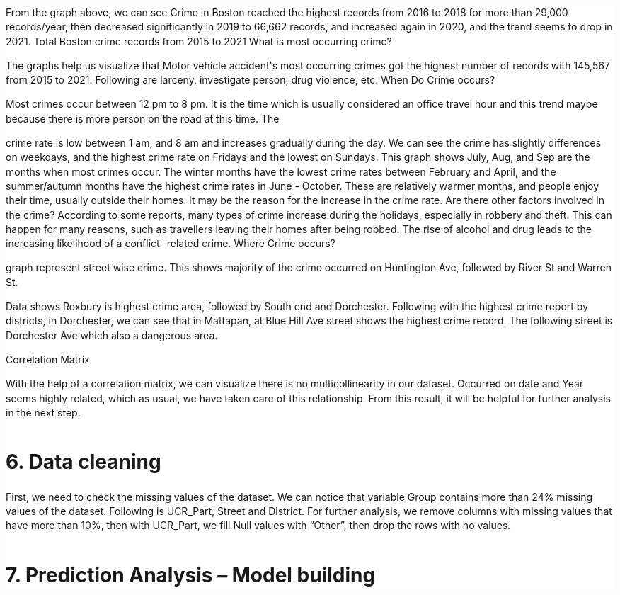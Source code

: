 
From the graph above, we can see Crime in Boston reached the highest records from 2016 to 2018 for more than 29,000 records/year, then decreased significantly in 2019 to 66,662 records, and increased again in 2020, and the trend seems to drop in 2021.
Total Boston crime records from 2015 to 2021
What is most occurring crime?
  
The  graphs help us visualize that Motor vehicle accident's most occurring crimes got the highest number of records with 145,567 from 2015 to 2021. Following are larceny, investigate person, drug violence, etc.
When Do Crime occurs?

  Most crimes occur between 12 pm to 8 pm. It is the time which is usually considered an office travel hour and this trend maybe because there is more person on the road at this time. The


crime rate is low between 1 am, and 8 am and increases gradually during the day.
 We can see the crime has slightly differences on weekdays, and the highest crime rate on Fridays and the lowest on Sundays.
 This graph shows July, Aug, and Sep are the months when most crimes occur. The winter months have the lowest crime rates between February and April, and the summer/autumn months have the highest crime rates in June - October.
These are relatively warmer months, and people enjoy their time, usually outside their homes. It may be the reason for the increase in the crime rate. Are there other factors involved in the crime? According to some reports, many types of crime increase during the holidays, especially in robbery and theft. This can happen for many reasons, such as travellers leaving their homes after being robbed. The rise of alcohol and drug leads to the increasing likelihood of a conflict- related crime.
Where Crime occurs?

 graph represent street wise crime. This shows majority of the crime occurred on Huntington Ave, followed by River St and Warren St.

Data shows Roxbury is highest crime area, followed by South end and Dorchester.
Following with the highest crime report by districts, in Dorchester, we can see that in Mattapan, at Blue Hill Ave street shows the highest crime record. The following street is Dorchester Ave which also a dangerous area.



Correlation Matrix

With the help of a correlation matrix, we can visualize there is no multicollinearity in our dataset. Occurred on date and Year seems highly related, which as usual, we have taken care of this relationship. From this result, it will be helpful for further analysis in the next step.


# 6. Data cleaning

First, we need to check the missing values of the dataset. We can notice that variable Group contains more than 24% missing values of the dataset. Following is UCR_Part, Street and District.
  For further analysis, we remove columns with missing values that have more than 10%, then with UCR_Part, we fill Null values with “Other”, then drop the rows with no values.


# 7. Prediction Analysis – Model building
